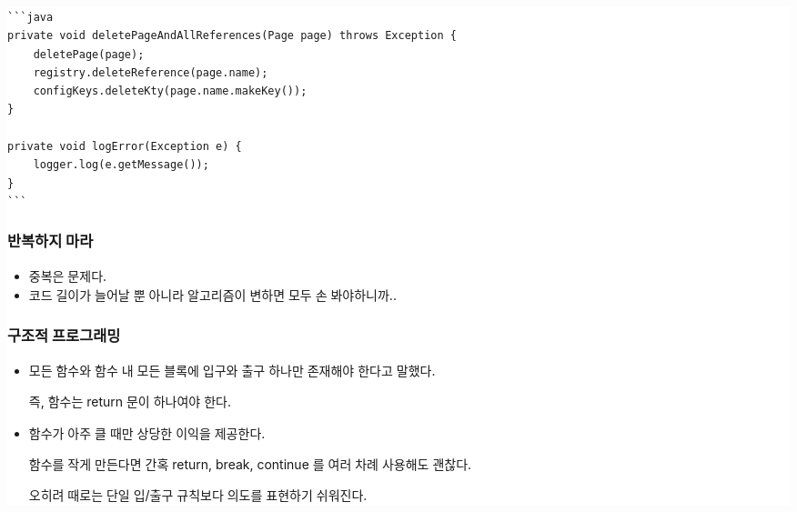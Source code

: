     ```java
    private void deletePageAndAllReferences(Page page) throws Exception {
    	deletePage(page);
    	registry.deleteReference(page.name);
    	configKeys.deleteKty(page.name.makeKey());
    }
    
    private void logError(Exception e) {
    	logger.log(e.getMessage());
    }
    ```
    

### 반복하지 마라

- 중복은 문제다.
- 코드 길이가 늘어날 뿐 아니라 알고리즘이 변하면 모두 손 봐야하니까..

### 구조적 프로그래밍

- 모든 함수와 함수 내 모든 블록에 입구와 출구 하나만 존재해야 한다고 말했다.
    
    즉, 함수는 return 문이 하나여야 한다.
    
- 함수가 아주 클 때만 상당한 이익을 제공한다.
    
    함수를 작게 만든다면 간혹 return, break, continue 를 여러 차례 사용해도 괜찮다.
    
    오히려 때로는 단일 입/출구 규칙보다 의도를 표현하기 쉬워진다.
